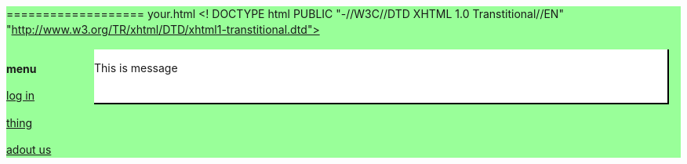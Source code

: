 </body>
</html>

===================
your.html
<! DOCTYPE html PUBLIC "-//W3C//DTD XHTML 1.0 Transtitional//EN"
"http://www.w3.org/TR/xhtml/DTD/xhtml1-transtitional.dtd">
<html xmlns = "http://www.w3.org/1999/xhtml" xml:lang="en" lang = "en">
<head>
<meta http-equiv="Content-Type" content="text/html; charset= utf-8">
<title> logn in </title>
	<style type = "text/css">
		body{
			margin :0px.0px,0px,0px;
			background:#9F9;
		}
		#rightcontent{
			float:right;
			width:85%;
			height:50%;
			background:#fff;
			border-right:2px solid #000;
			border-bottom:2px solid #000;
			margin-right:15px;
			padding-bottom:20px;
		}
		p,h1,pre{
			margin:0px,30px,10px,30px;
		}
		h1{
			font-size:14px;
			padding-top:10px;
		}
		#leftcontent p{
			font-size:14px;
			margin-right:0px;
		}
	</style>
</head>
<body>
<div id = "rightcontent">
	<p> This is message</p>
</div>	
<div id  = "leftcontent">
	<h1>menu</h1>
	<p><a href = "log_in.html">log in</a></p>
	<p><a href = "things.html">thing</a></p>
	<p><a href = "adout_us.html">adout us</a></p>
</div>
</body>
</html>
